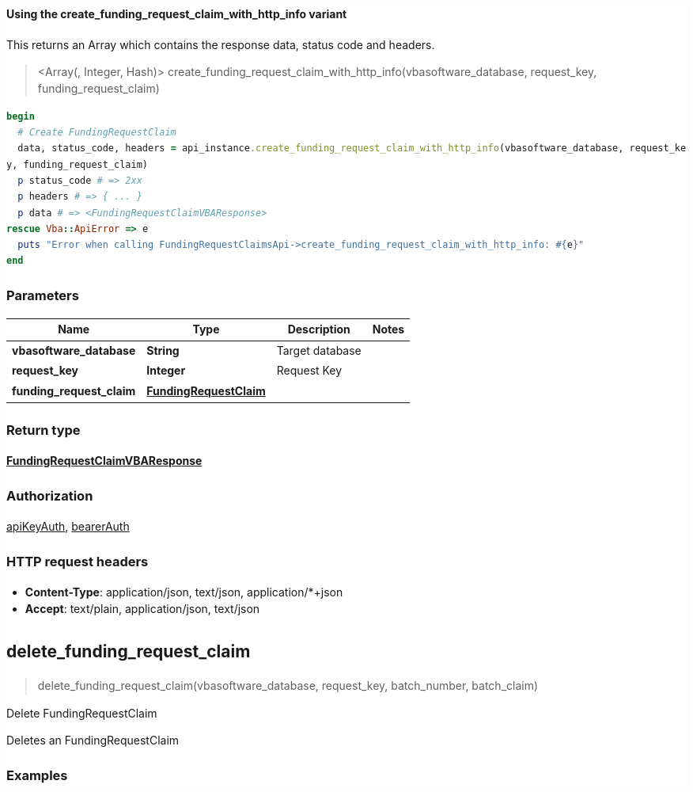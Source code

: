 #### Using the create_funding_request_claim_with_http_info variant

This returns an Array which contains the response data, status code and headers.

> <Array(<FundingRequestClaimVBAResponse>, Integer, Hash)> create_funding_request_claim_with_http_info(vbasoftware_database, request_key, funding_request_claim)

```ruby
begin
  # Create FundingRequestClaim
  data, status_code, headers = api_instance.create_funding_request_claim_with_http_info(vbasoftware_database, request_key, funding_request_claim)
  p status_code # => 2xx
  p headers # => { ... }
  p data # => <FundingRequestClaimVBAResponse>
rescue Vba::ApiError => e
  puts "Error when calling FundingRequestClaimsApi->create_funding_request_claim_with_http_info: #{e}"
end
```

### Parameters

| Name | Type | Description | Notes |
| ---- | ---- | ----------- | ----- |
| **vbasoftware_database** | **String** | Target database |  |
| **request_key** | **Integer** | Request Key |  |
| **funding_request_claim** | [**FundingRequestClaim**](FundingRequestClaim.md) |  |  |

### Return type

[**FundingRequestClaimVBAResponse**](FundingRequestClaimVBAResponse.md)

### Authorization

[apiKeyAuth](../README.md#apiKeyAuth), [bearerAuth](../README.md#bearerAuth)

### HTTP request headers

- **Content-Type**: application/json, text/json, application/*+json
- **Accept**: text/plain, application/json, text/json


## delete_funding_request_claim

> delete_funding_request_claim(vbasoftware_database, request_key, batch_number, batch_claim)

Delete FundingRequestClaim

Deletes an FundingRequestClaim

### Examples

